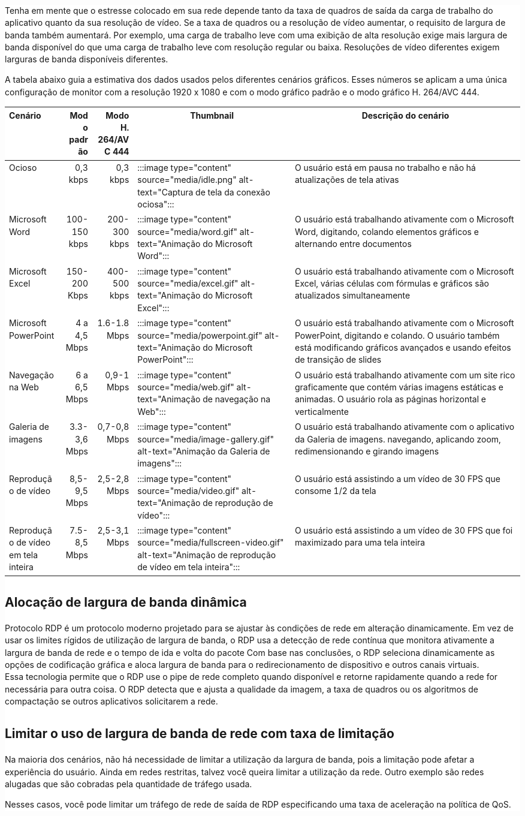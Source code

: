 Tenha em mente que o estresse colocado em sua rede depende tanto da taxa de quadros de saída da carga de trabalho do aplicativo quanto da sua resolução de vídeo. Se a taxa de quadros ou a resolução de vídeo aumentar, o requisito de largura de banda também aumentará. Por exemplo, uma carga de trabalho leve com uma exibição de alta resolução exige mais largura de banda disponível do que uma carga de trabalho leve com resolução regular ou baixa. Resoluções de vídeo diferentes exigem larguras de banda disponíveis diferentes.

A tabela abaixo guia a estimativa dos dados usados pelos diferentes cenários gráficos. Esses números se aplicam a uma única configuração de monitor com a resolução 1920 x 1080 e com o modo gráfico padrão e o modo gráfico H. 264/AVC 444.

| Cenário | Modo padrão | Modo H. 264/AVC 444 | Thumbnail | Descrição do cenário |
|:---|---:|---:|---|---|
| Ocioso | 0,3 kbps | 0,3 kbps |:::image type="content" source="media/idle.png" alt-text="Captura de tela da conexão ociosa":::| O usuário está em pausa no trabalho e não há atualizações de tela ativas |
| Microsoft Word | 100-150 kbps | 200-300 kbps |:::image type="content" source="media/word.gif" alt-text="Animação do Microsoft Word":::| O usuário está trabalhando ativamente com o Microsoft Word, digitando, colando elementos gráficos e alternando entre documentos |
| Microsoft Excel | 150-200 Kbps | 400-500 kbps |:::image type="content" source="media/excel.gif" alt-text="Animação do Microsoft Excel":::| O usuário está trabalhando ativamente com o Microsoft Excel, várias células com fórmulas e gráficos são atualizados simultaneamente |
| Microsoft PowerPoint | 4 a 4,5 Mbps | 1.6-1.8 Mbps |:::image type="content" source="media/powerpoint.gif" alt-text="Animação do Microsoft PowerPoint":::| O usuário está trabalhando ativamente com o Microsoft PowerPoint, digitando e colando. O usuário também está modificando gráficos avançados e usando efeitos de transição de slides |
| Navegação na Web | 6 a 6,5 Mbps | 0,9-1 Mbps |:::image type="content" source="media/web.gif" alt-text="Animação de navegação na Web":::| O usuário está trabalhando ativamente com um site rico graficamente que contém várias imagens estáticas e animadas. O usuário rola as páginas horizontal e verticalmente |
| Galeria de imagens | 3.3-3,6 Mbps | 0,7-0,8 Mbps |:::image type="content" source="media/image-gallery.gif" alt-text="Animação da Galeria de imagens":::| O usuário está trabalhando ativamente com o aplicativo da Galeria de imagens. navegando, aplicando zoom, redimensionando e girando imagens |
| Reprodução de vídeo | 8,5-9,5 Mbps | 2,5-2,8 Mbps |:::image type="content" source="media/video.gif" alt-text="Animação de reprodução de vídeo":::| O usuário está assistindo a um vídeo de 30 FPS que consome 1/2 da tela |
| Reprodução de vídeo em tela inteira | 7.5-8,5 Mbps | 2,5-3,1 Mbps |:::image type="content" source="media/fullscreen-video.gif" alt-text="Animação de reprodução de vídeo em tela inteira":::| O usuário está assistindo a um vídeo de 30 FPS que foi maximizado para uma tela inteira |

## <a name="dynamic-bandwidth-allocation"></a>Alocação de largura de banda dinâmica

Protocolo RDP é um protocolo moderno projetado para se ajustar às condições de rede em alteração dinamicamente.
Em vez de usar os limites rígidos de utilização de largura de banda, o RDP usa a detecção de rede contínua que monitora ativamente a largura de banda de rede e o tempo de ida e volta do pacote Com base nas conclusões, o RDP seleciona dinamicamente as opções de codificação gráfica e aloca largura de banda para o redirecionamento de dispositivo e outros canais virtuais.  
Essa tecnologia permite que o RDP use o pipe de rede completo quando disponível e retorne rapidamente quando a rede for necessária para outra coisa.
O RDP detecta que e ajusta a qualidade da imagem, a taxa de quadros ou os algoritmos de compactação se outros aplicativos solicitarem a rede.

## <a name="limit-network-bandwidth-use-with-throttle-rate"></a>Limitar o uso de largura de banda de rede com taxa de limitação

Na maioria dos cenários, não há necessidade de limitar a utilização da largura de banda, pois a limitação pode afetar a experiência do usuário. Ainda em redes restritas, talvez você queira limitar a utilização da rede. Outro exemplo são redes alugadas que são cobradas pela quantidade de tráfego usada.

Nesses casos, você pode limitar um tráfego de rede de saída de RDP especificando uma taxa de aceleração na política de QoS.
